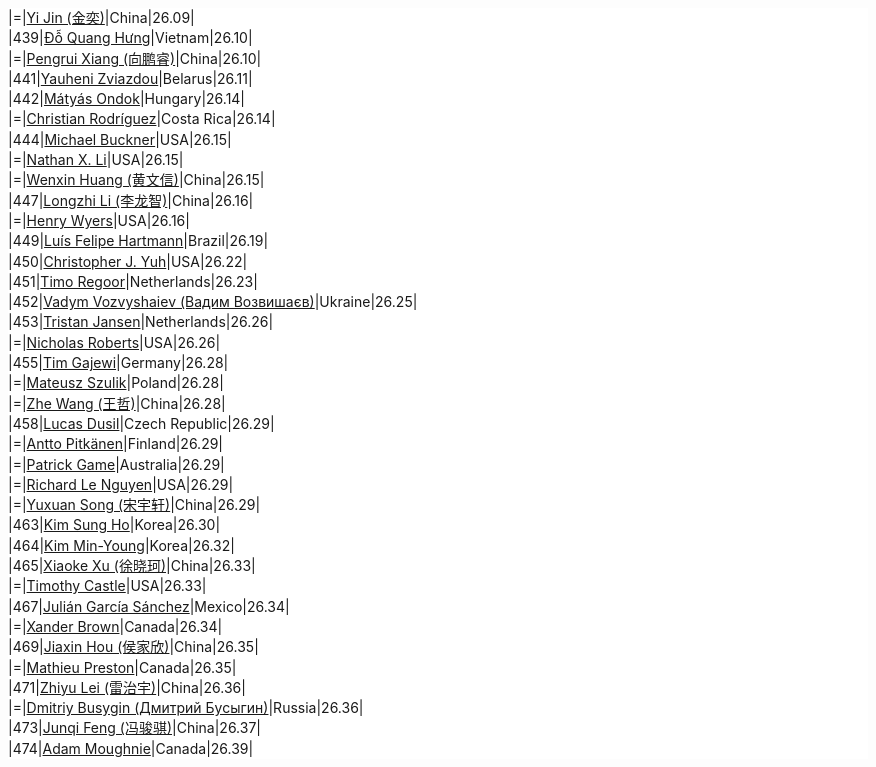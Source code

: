|=|[Yi Jin (金奕)](https://www.worldcubeassociation.org/persons/2019JINY02)|China|26.09|  
|439|[Đỗ Quang Hưng](https://www.worldcubeassociation.org/persons/2017HUNG03)|Vietnam|26.10|  
|=|[Pengrui Xiang (向鹏睿)](https://www.worldcubeassociation.org/persons/2017XIAN07)|China|26.10|  
|441|[Yauheni Zviazdou](https://www.worldcubeassociation.org/persons/2016ZVIA01)|Belarus|26.11|  
|442|[Mátyás Ondok](https://www.worldcubeassociation.org/persons/2016ONDO01)|Hungary|26.14|  
|=|[Christian Rodríguez](https://www.worldcubeassociation.org/persons/2017RODR51)|Costa Rica|26.14|  
|444|[Michael Buckner](https://www.worldcubeassociation.org/persons/2015BUCK01)|USA|26.15|  
|=|[Nathan X. Li](https://www.worldcubeassociation.org/persons/2018LINA01)|USA|26.15|  
|=|[Wenxin Huang (黄文信)](https://www.worldcubeassociation.org/persons/2019HUAN49)|China|26.15|  
|447|[Longzhi Li (李龙智)](https://www.worldcubeassociation.org/persons/2015LILO02)|China|26.16|  
|=|[Henry Wyers](https://www.worldcubeassociation.org/persons/2015WYER01)|USA|26.16|  
|449|[Luís Felipe Hartmann](https://www.worldcubeassociation.org/persons/2014HART04)|Brazil|26.19|  
|450|[Christopher J. Yuh](https://www.worldcubeassociation.org/persons/2019YUHC01)|USA|26.22|  
|451|[Timo Regoor](https://www.worldcubeassociation.org/persons/2019REGO03)|Netherlands|26.23|  
|452|[Vadym Vozvyshaiev (Вадим Возвишаєв)](https://www.worldcubeassociation.org/persons/2016VOZV01)|Ukraine|26.25|  
|453|[Tristan Jansen](https://www.worldcubeassociation.org/persons/2018JANS03)|Netherlands|26.26|  
|=|[Nicholas Roberts](https://www.worldcubeassociation.org/persons/2020ROBE01)|USA|26.26|  
|455|[Tim Gajewi](https://www.worldcubeassociation.org/persons/2016GAJE01)|Germany|26.28|  
|=|[Mateusz Szulik](https://www.worldcubeassociation.org/persons/2017SZUL01)|Poland|26.28|  
|=|[Zhe Wang (王哲)](https://www.worldcubeassociation.org/persons/2019WANZ21)|China|26.28|  
|458|[Lucas Dusil](https://www.worldcubeassociation.org/persons/2017DUSI01)|Czech Republic|26.29|  
|=|[Antto Pitkänen](https://www.worldcubeassociation.org/persons/2017PITK01)|Finland|26.29|  
|=|[Patrick Game](https://www.worldcubeassociation.org/persons/2018GAME03)|Australia|26.29|  
|=|[Richard Le Nguyen](https://www.worldcubeassociation.org/persons/2018NGUY22)|USA|26.29|  
|=|[Yuxuan Song (宋宇轩)](https://www.worldcubeassociation.org/persons/2018SONG20)|China|26.29|  
|463|[Kim Sung Ho](https://www.worldcubeassociation.org/persons/2013HOKI01)|Korea|26.30|  
|464|[Kim Min-Young](https://www.worldcubeassociation.org/persons/2011MINY01)|Korea|26.32|  
|465|[Xiaoke Xu (徐晓珂)](https://www.worldcubeassociation.org/persons/2015XUXI02)|China|26.33|  
|=|[Timothy Castle](https://www.worldcubeassociation.org/persons/2016CAST48)|USA|26.33|  
|467|[Julián García Sánchez](https://www.worldcubeassociation.org/persons/2014SANC28)|Mexico|26.34|  
|=|[Xander Brown](https://www.worldcubeassociation.org/persons/2017BROW15)|Canada|26.34|  
|469|[Jiaxin Hou (侯家欣)](https://www.worldcubeassociation.org/persons/2013HOUJ01)|China|26.35|  
|=|[Mathieu Preston](https://www.worldcubeassociation.org/persons/2014PRES03)|Canada|26.35|  
|471|[Zhiyu Lei (雷治宇)](https://www.worldcubeassociation.org/persons/2016LEIZ02)|China|26.36|  
|=|[Dmitriy Busygin (Дмитрий Бусыгин)](https://www.worldcubeassociation.org/persons/2018BUSY01)|Russia|26.36|  
|473|[Junqi Feng (冯骏骐)](https://www.worldcubeassociation.org/persons/2015FENG12)|China|26.37|  
|474|[Adam Moughnie](https://www.worldcubeassociation.org/persons/2017MOUG01)|Canada|26.39|  